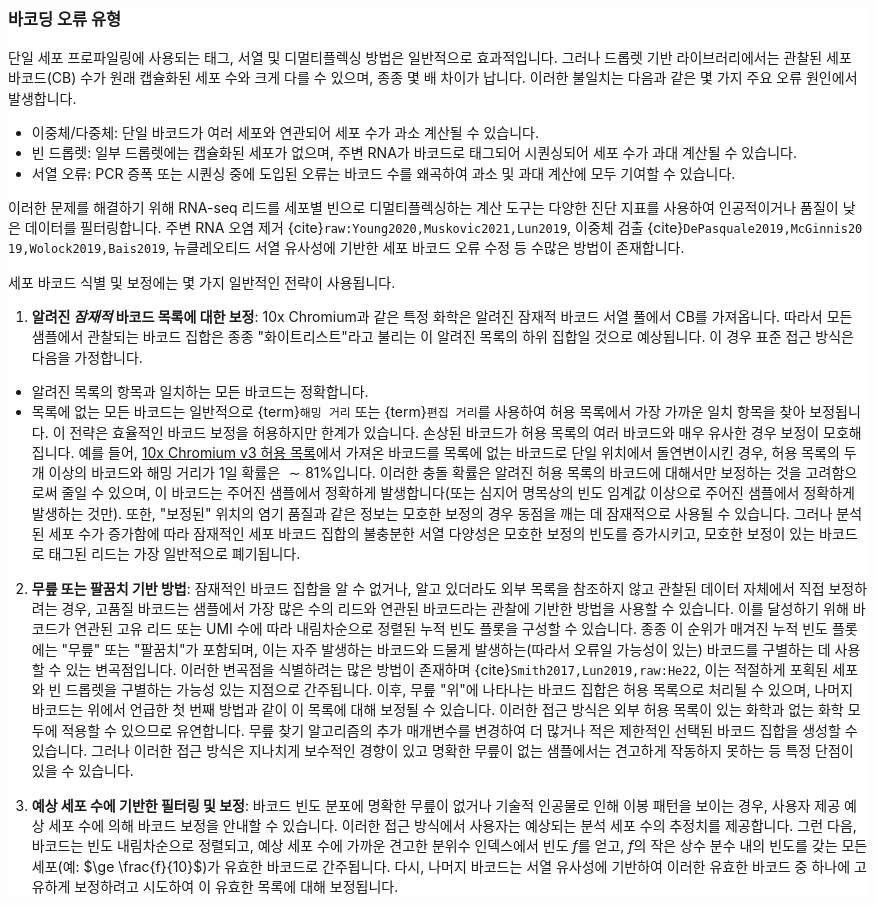 ### 바코딩 오류 유형

단일 세포 프로파일링에 사용되는 태그, 서열 및 디멀티플렉싱 방법은 일반적으로 효과적입니다.
그러나 드롭렛 기반 라이브러리에서는 관찰된 세포 바코드(CB) 수가 원래 캡슐화된 세포 수와 크게 다를 수 있으며, 종종 몇 배 차이가 납니다.
이러한 불일치는 다음과 같은 몇 가지 주요 오류 원인에서 발생합니다.

- 이중체/다중체: 단일 바코드가 여러 세포와 연관되어 세포 수가 과소 계산될 수 있습니다.
- 빈 드롭렛: 일부 드롭렛에는 캡슐화된 세포가 없으며, 주변 RNA가 바코드로 태그되어 시퀀싱되어 세포 수가 과대 계산될 수 있습니다.
- 서열 오류: PCR 증폭 또는 시퀀싱 중에 도입된 오류는 바코드 수를 왜곡하여 과소 및 과대 계산에 모두 기여할 수 있습니다.

이러한 문제를 해결하기 위해 RNA-seq 리드를 세포별 빈으로 디멀티플렉싱하는 계산 도구는 다양한 진단 지표를 사용하여 인공적이거나 품질이 낮은 데이터를 필터링합니다.
주변 RNA 오염 제거 {cite}`raw:Young2020,Muskovic2021,Lun2019`, 이중체 검출 {cite}`DePasquale2019,McGinnis2019,Wolock2019,Bais2019`, 뉴클레오티드 서열 유사성에 기반한 세포 바코드 오류 수정 등 수많은 방법이 존재합니다.

세포 바코드 식별 및 보정에는 몇 가지 일반적인 전략이 사용됩니다.

1. **알려진 _잠재적_ 바코드 목록에 대한 보정**:
   10x Chromium과 같은 특정 화학은 알려진 잠재적 바코드 서열 풀에서 CB를 가져옵니다.
   따라서 모든 샘플에서 관찰되는 바코드 집합은 종종 "화이트리스트"라고 불리는 이 알려진 목록의 하위 집합일 것으로 예상됩니다.
   이 경우 표준 접근 방식은 다음을 가정합니다.

- 알려진 목록의 항목과 일치하는 모든 바코드는 정확합니다.
- 목록에 없는 모든 바코드는 일반적으로 {term}`해밍 거리` 또는 {term}`편집 거리`를 사용하여 허용 목록에서 가장 가까운 일치 항목을 찾아 보정됩니다.
  이 전략은 효율적인 바코드 보정을 허용하지만 한계가 있습니다.
  손상된 바코드가 허용 목록의 여러 바코드와 매우 유사한 경우 보정이 모호해집니다.
  예를 들어, [10x Chromium v3 허용 목록](https://teichlab.github.io/scg_lib_structs/data/10X-Genomics/3M-february-2018.txt.gz)에서 가져온 바코드를 목록에 없는 바코드로 단일 위치에서 돌연변이시킨 경우, 허용 목록의 두 개 이상의 바코드와 해밍 거리가 $1$일 확률은 $\sim 81\%$입니다.
  이러한 충돌 확률은 알려진 허용 목록의 바코드에 대해서만 보정하는 것을 고려함으로써 줄일 수 있으며, 이 바코드는 주어진 샘플에서 정확하게 발생합니다(또는 심지어 명목상의 빈도 임계값 이상으로 주어진 샘플에서 정확하게 발생하는 것만).
  또한, "보정된" 위치의 염기 품질과 같은 정보는 모호한 보정의 경우 동점을 깨는 데 잠재적으로 사용될 수 있습니다.
  그러나 분석된 세포 수가 증가함에 따라 잠재적인 세포 바코드 집합의 불충분한 서열 다양성은 모호한 보정의 빈도를 증가시키고, 모호한 보정이 있는 바코드로 태그된 리드는 가장 일반적으로 폐기됩니다.

2. **무릎 또는 팔꿈치 기반 방법**:
   잠재적인 바코드 집합을 알 수 없거나, 알고 있더라도 외부 목록을 참조하지 않고 관찰된 데이터 자체에서 직접 보정하려는 경우, 고품질 바코드는 샘플에서 가장 많은 수의 리드와 연관된 바코드라는 관찰에 기반한 방법을 사용할 수 있습니다.
   이를 달성하기 위해 바코드가 연관된 고유 리드 또는 UMI 수에 따라 내림차순으로 정렬된 누적 빈도 플롯을 구성할 수 있습니다.
   종종 이 순위가 매겨진 누적 빈도 플롯에는 "무릎" 또는 "팔꿈치"가 포함되며, 이는 자주 발생하는 바코드와 드물게 발생하는(따라서 오류일 가능성이 있는) 바코드를 구별하는 데 사용할 수 있는 변곡점입니다.
   이러한 변곡점을 식별하려는 많은 방법이 존재하며 {cite}`Smith2017,Lun2019,raw:He22`, 이는 적절하게 포획된 세포와 빈 드롭렛을 구별하는 가능성 있는 지점으로 간주됩니다.
   이후, 무릎 "위"에 나타나는 바코드 집합은 허용 목록으로 처리될 수 있으며, 나머지 바코드는 위에서 언급한 첫 번째 방법과 같이 이 목록에 대해 보정될 수 있습니다.
   이러한 접근 방식은 외부 허용 목록이 있는 화학과 없는 화학 모두에 적용할 수 있으므로 유연합니다.
   무릎 찾기 알고리즘의 추가 매개변수를 변경하여 더 많거나 적은 제한적인 선택된 바코드 집합을 생성할 수 있습니다.
   그러나 이러한 접근 방식은 지나치게 보수적인 경향이 있고 명확한 무릎이 없는 샘플에서는 견고하게 작동하지 못하는 등 특정 단점이 있을 수 있습니다.

3. **예상 세포 수에 기반한 필터링 및 보정**:
   바코드 빈도 분포에 명확한 무릎이 없거나 기술적 인공물로 인해 이봉 패턴을 보이는 경우, 사용자 제공 예상 세포 수에 의해 바코드 보정을 안내할 수 있습니다.
   이러한 접근 방식에서 사용자는 예상되는 분석 세포 수의 추정치를 제공합니다.
   그런 다음, 바코드는 빈도 내림차순으로 정렬되고, 예상 세포 수에 가까운 견고한 분위수 인덱스에서 빈도 $f$를 얻고, $f$의 작은 상수 분수 내의 빈도를 갖는 모든 세포(예: $\ge \frac{f}{10}$)가 유효한 바코드로 간주됩니다.
   다시, 나머지 바코드는 서열 유사성에 기반하여 이러한 유효한 바코드 중 하나에 고유하게 보정하려고 시도하여 이 유효한 목록에 대해 보정됩니다.
